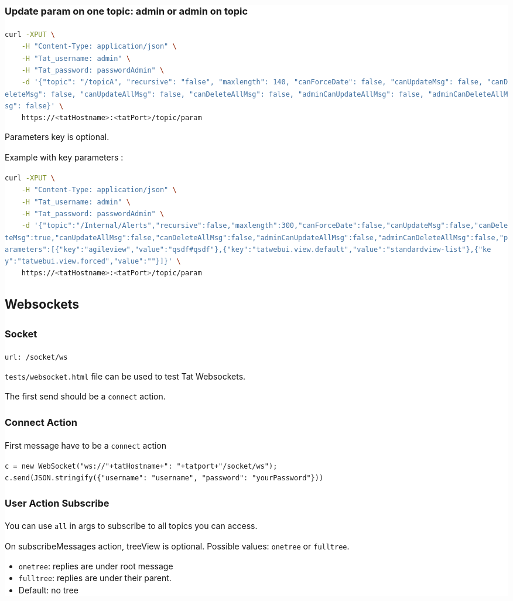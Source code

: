 
### Update param on one topic: admin or admin on topic
```bash
curl -XPUT \
    -H "Content-Type: application/json" \
    -H "Tat_username: admin" \
    -H "Tat_password: passwordAdmin" \
    -d '{"topic": "/topicA", "recursive": "false", "maxlength": 140, "canForceDate": false, "canUpdateMsg": false, "canDeleteMsg": false, "canUpdateAllMsg": false, "canDeleteAllMsg": false, "adminCanUpdateAllMsg": false, "adminCanDeleteAllMsg": false}' \
    https://<tatHostname>:<tatPort>/topic/param
```

Parameters key is optional.

Example with key parameters :

```bash
curl -XPUT \
    -H "Content-Type: application/json" \
    -H "Tat_username: admin" \
    -H "Tat_password: passwordAdmin" \
    -d '{"topic":"/Internal/Alerts","recursive":false,"maxlength":300,"canForceDate":false,"canUpdateMsg":false,"canDeleteMsg":true,"canUpdateAllMsg":false,"canDeleteAllMsg":false,"adminCanUpdateAllMsg":false,"adminCanDeleteAllMsg":false,"parameters":[{"key":"agileview","value":"qsdf#qsdf"},{"key":"tatwebui.view.default","value":"standardview-list"},{"key":"tatwebui.view.forced","value":""}]}' \
    https://<tatHostname>:<tatPort>/topic/param
```


## Websockets
### Socket
```
url: /socket/ws
```

`tests/websocket.html` file can be used to test Tat Websockets.

The first send should be a `connect` action.

### Connect Action

First message have to be a `connect` action

```
c = new WebSocket("ws://"+tatHostname+": "+tatport+"/socket/ws");
c.send(JSON.stringify({"username": "username", "password": "yourPassword"}))
```

### User Action Subscribe

You can use `all` in args to subscribe to all topics you can access.

On subscribeMessages action, treeView is optional. Possible values: `onetree` or `fulltree`.
* `onetree`: replies are under root message
* `fulltree`: replies are under their parent.
* Default: no tree
